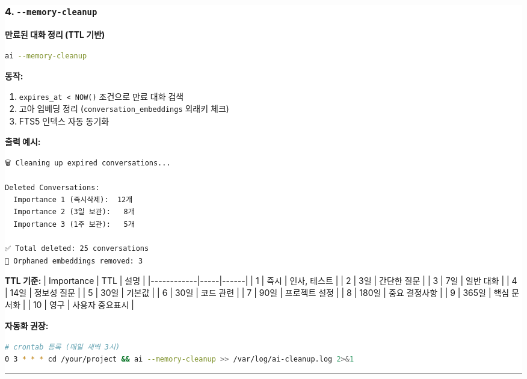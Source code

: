 
### 4. `--memory-cleanup`
**만료된 대화 정리 (TTL 기반)**

```bash
ai --memory-cleanup
```

**동작:**
1. `expires_at < NOW()` 조건으로 만료 대화 검색
2. 고아 임베딩 정리 (`conversation_embeddings` 외래키 체크)
3. FTS5 인덱스 자동 동기화

**출력 예시:**
```
🗑️ Cleaning up expired conversations...

Deleted Conversations:
  Importance 1 (즉시삭제):  12개
  Importance 2 (3일 보관):   8개
  Importance 3 (1주 보관):   5개

✅ Total deleted: 25 conversations
🧹 Orphaned embeddings removed: 3
```

**TTL 기준:**
| Importance | TTL | 설명 |
|------------|-----|------|
| 1 | 즉시 | 인사, 테스트 |
| 2 | 3일 | 간단한 질문 |
| 3 | 7일 | 일반 대화 |
| 4 | 14일 | 정보성 질문 |
| 5 | 30일 | 기본값 |
| 6 | 30일 | 코드 관련 |
| 7 | 90일 | 프로젝트 설정 |
| 8 | 180일 | 중요 결정사항 |
| 9 | 365일 | 핵심 문서화 |
| 10 | 영구 | 사용자 중요표시 |

**자동화 권장:**
```bash
# crontab 등록 (매일 새벽 3시)
0 3 * * * cd /your/project && ai --memory-cleanup >> /var/log/ai-cleanup.log 2>&1
```

---
